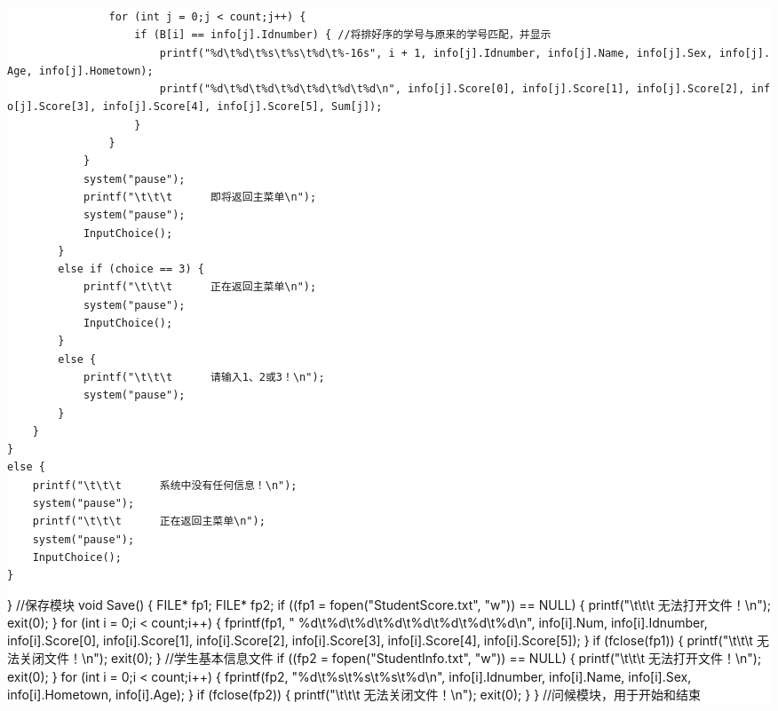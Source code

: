 					for (int j = 0;j < count;j++) {
						if (B[i] == info[j].Idnumber) {	//将排好序的学号与原来的学号匹配，并显示
							printf("%d\t%d\t%s\t%s\t%d\t%-16s", i + 1, info[j].Idnumber, info[j].Name, info[j].Sex, info[j].Age, info[j].Hometown);
							printf("%d\t%d\t%d\t%d\t%d\t%d\t%d\n", info[j].Score[0], info[j].Score[1], info[j].Score[2], info[j].Score[3], info[j].Score[4], info[j].Score[5], Sum[j]);
						}
					}
				}
				system("pause");
				printf("\t\t\t		即将返回主菜单\n");
				system("pause");
				InputChoice();
			}
			else if (choice == 3) {
				printf("\t\t\t		正在返回主菜单\n");
				system("pause");
				InputChoice();
			}
			else {
				printf("\t\t\t		请输入1、2或3！\n");
				system("pause");
			}
		}
	}
	else {
		printf("\t\t\t		系统中没有任何信息！\n");
		system("pause");
		printf("\t\t\t		正在返回主菜单\n");
		system("pause");
		InputChoice();
	}
}
//保存模块
void Save() {
	FILE* fp1;
	FILE* fp2;
	if ((fp1 = fopen("StudentScore.txt", "w")) == NULL) {
		printf("\t\t\t		无法打开文件！\n");
		exit(0);
	}
	for (int i = 0;i < count;i++) {
		fprintf(fp1, " %d\t%d\t%d\t%d\t%d\t%d\t%d\t%d\n", info[i].Num, info[i].Idnumber, info[i].Score[0], info[i].Score[1], info[i].Score[2], info[i].Score[3], info[i].Score[4], info[i].Score[5]);
	}
	if (fclose(fp1)) {
		printf("\t\t\t		无法关闭文件！\n");
		exit(0);
	}
	//学生基本信息文件
	if ((fp2 = fopen("StudentInfo.txt", "w")) == NULL) {
		printf("\t\t\t		无法打开文件！\n");
		exit(0);
	}
	for (int i = 0;i < count;i++) {
		fprintf(fp2, "%d\t%s\t%s\t%s\t%d\n", info[i].Idnumber, info[i].Name, info[i].Sex, info[i].Hometown, info[i].Age);
	}
	if (fclose(fp2)) {
		printf("\t\t\t		无法关闭文件！\n");
		exit(0);
	}
}
//问候模块，用于开始和结束